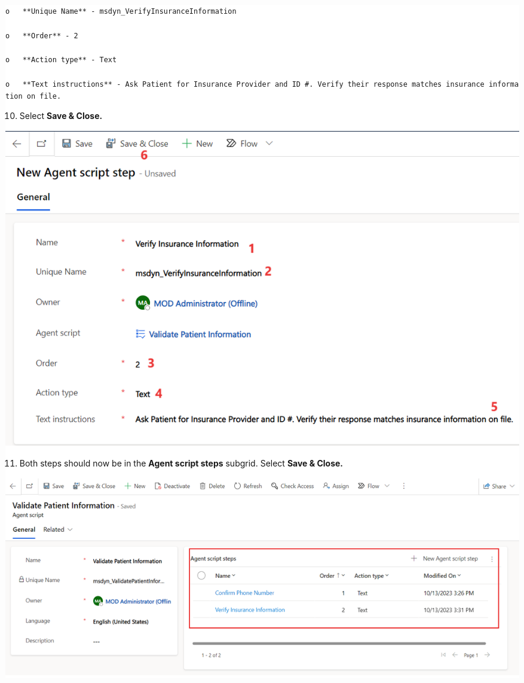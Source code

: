     o	**Unique Name** - msdyn_VerifyInsuranceInformation

    o	**Order** - 2

    o	**Action type** - Text

    o	**Text instructions** - Ask Patient for Insurance Provider and ID #. Verify their response matches insurance information on file.

10.	Select **Save & Close.**

![image](./IMAGES/Lab03/image52.png)


11.	Both steps should now be in the **Agent script steps** subgrid. Select **Save & Close.**

![image](./IMAGES/Lab03/image53.png)
